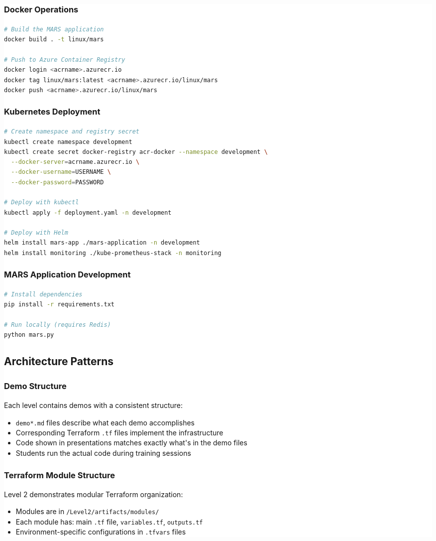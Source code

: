 ### Docker Operations
```bash
# Build the MARS application
docker build . -t linux/mars

# Push to Azure Container Registry
docker login <acrname>.azurecr.io
docker tag linux/mars:latest <acrname>.azurecr.io/linux/mars
docker push <acrname>.azurecr.io/linux/mars
```

### Kubernetes Deployment
```bash
# Create namespace and registry secret
kubectl create namespace development
kubectl create secret docker-registry acr-docker --namespace development \
  --docker-server=acrname.azurecr.io \
  --docker-username=USERNAME \
  --docker-password=PASSWORD

# Deploy with kubectl
kubectl apply -f deployment.yaml -n development

# Deploy with Helm
helm install mars-app ./mars-application -n development
helm install monitoring ./kube-prometheus-stack -n monitoring
```

### MARS Application Development
```bash
# Install dependencies
pip install -r requirements.txt

# Run locally (requires Redis)
python mars.py
```

## Architecture Patterns

### Demo Structure
Each level contains demos with a consistent structure:
- `demo*.md` files describe what each demo accomplishes
- Corresponding Terraform `.tf` files implement the infrastructure
- Code shown in presentations matches exactly what's in the demo files
- Students run the actual code during training sessions

### Terraform Module Structure
Level 2 demonstrates modular Terraform organization:
- Modules are in `/Level2/artifacts/modules/`
- Each module has: main `.tf` file, `variables.tf`, `outputs.tf`
- Environment-specific configurations in `.tfvars` files
